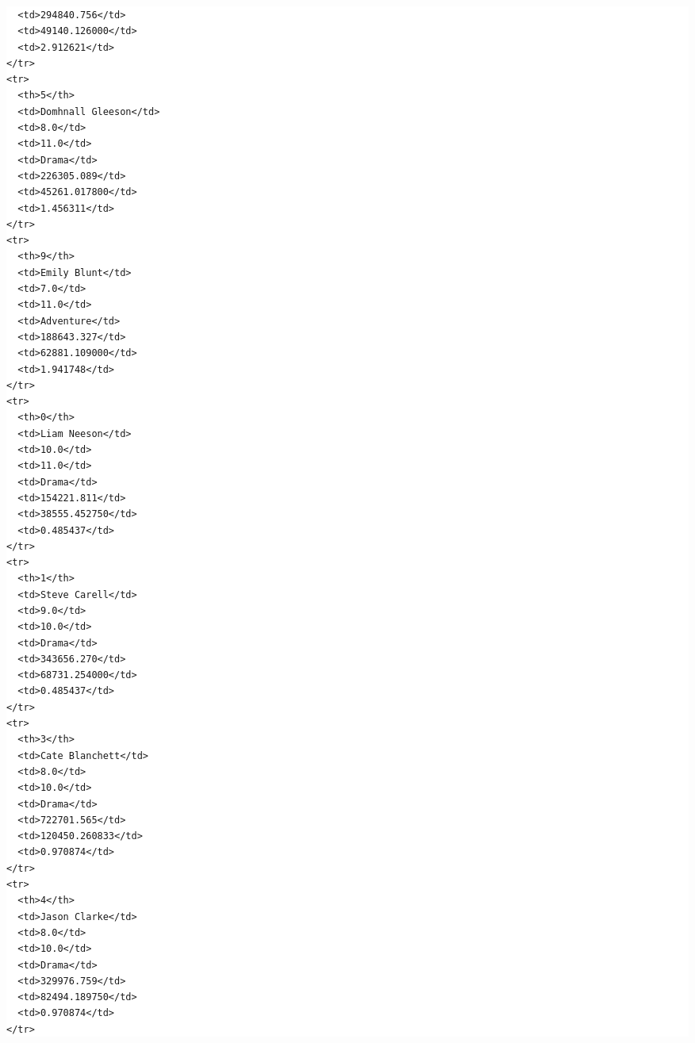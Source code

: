       <td>294840.756</td>
      <td>49140.126000</td>
      <td>2.912621</td>
    </tr>
    <tr>
      <th>5</th>
      <td>Domhnall Gleeson</td>
      <td>8.0</td>
      <td>11.0</td>
      <td>Drama</td>
      <td>226305.089</td>
      <td>45261.017800</td>
      <td>1.456311</td>
    </tr>
    <tr>
      <th>9</th>
      <td>Emily Blunt</td>
      <td>7.0</td>
      <td>11.0</td>
      <td>Adventure</td>
      <td>188643.327</td>
      <td>62881.109000</td>
      <td>1.941748</td>
    </tr>
    <tr>
      <th>0</th>
      <td>Liam Neeson</td>
      <td>10.0</td>
      <td>11.0</td>
      <td>Drama</td>
      <td>154221.811</td>
      <td>38555.452750</td>
      <td>0.485437</td>
    </tr>
    <tr>
      <th>1</th>
      <td>Steve Carell</td>
      <td>9.0</td>
      <td>10.0</td>
      <td>Drama</td>
      <td>343656.270</td>
      <td>68731.254000</td>
      <td>0.485437</td>
    </tr>
    <tr>
      <th>3</th>
      <td>Cate Blanchett</td>
      <td>8.0</td>
      <td>10.0</td>
      <td>Drama</td>
      <td>722701.565</td>
      <td>120450.260833</td>
      <td>0.970874</td>
    </tr>
    <tr>
      <th>4</th>
      <td>Jason Clarke</td>
      <td>8.0</td>
      <td>10.0</td>
      <td>Drama</td>
      <td>329976.759</td>
      <td>82494.189750</td>
      <td>0.970874</td>
    </tr>